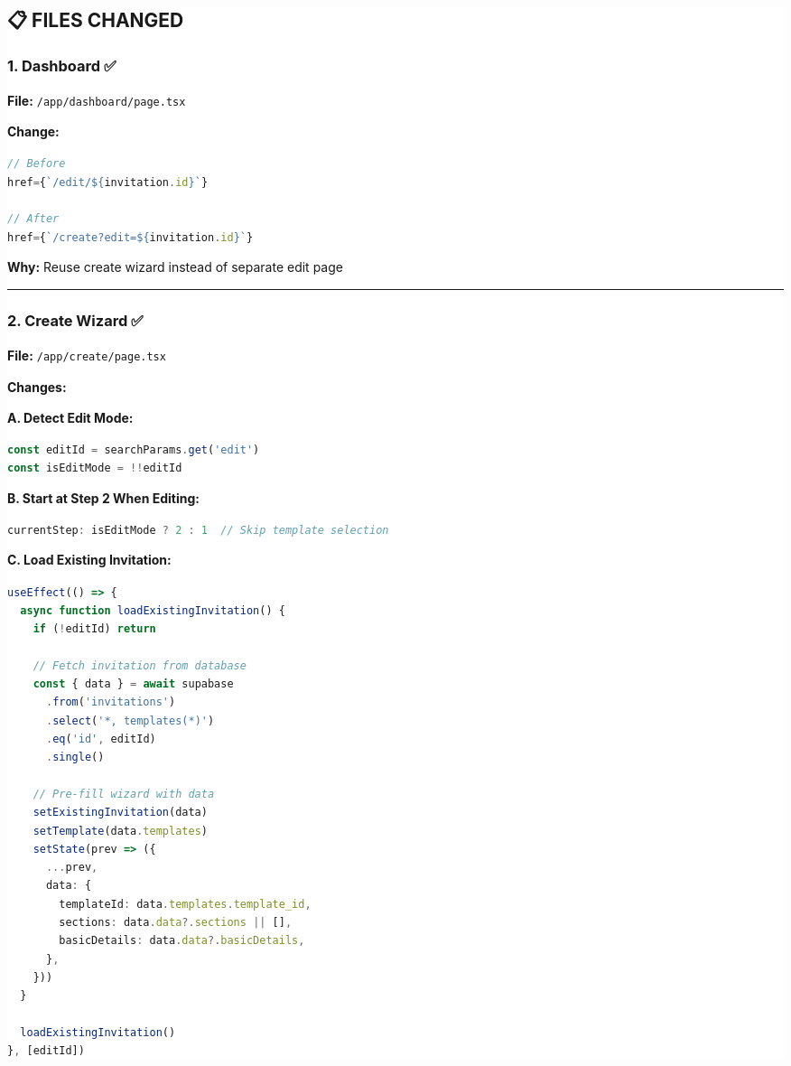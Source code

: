 
## 📋 **FILES CHANGED**

### **1. Dashboard** ✅
**File:** `/app/dashboard/page.tsx`

**Change:**
```typescript
// Before
href={`/edit/${invitation.id}`}

// After
href={`/create?edit=${invitation.id}`}
```

**Why:** Reuse create wizard instead of separate edit page

---

### **2. Create Wizard** ✅
**File:** `/app/create/page.tsx`

**Changes:**

**A. Detect Edit Mode:**
```typescript
const editId = searchParams.get('edit')
const isEditMode = !!editId
```

**B. Start at Step 2 When Editing:**
```typescript
currentStep: isEditMode ? 2 : 1  // Skip template selection
```

**C. Load Existing Invitation:**
```typescript
useEffect(() => {
  async function loadExistingInvitation() {
    if (!editId) return
    
    // Fetch invitation from database
    const { data } = await supabase
      .from('invitations')
      .select('*, templates(*)')
      .eq('id', editId)
      .single()
    
    // Pre-fill wizard with data
    setExistingInvitation(data)
    setTemplate(data.templates)
    setState(prev => ({
      ...prev,
      data: {
        templateId: data.templates.template_id,
        sections: data.data?.sections || [],
        basicDetails: data.data?.basicDetails,
      },
    }))
  }
  
  loadExistingInvitation()
}, [editId])
```
